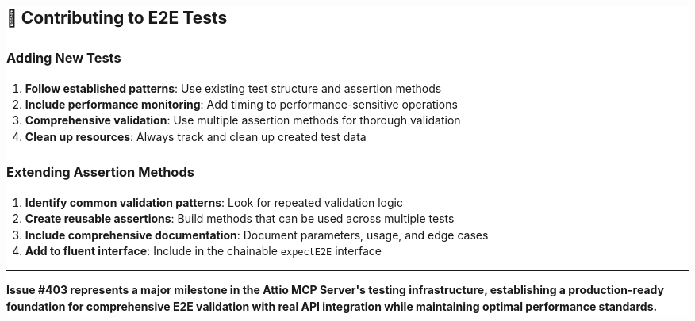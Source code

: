 ## 🤝 Contributing to E2E Tests

### Adding New Tests

1. **Follow established patterns**: Use existing test structure and assertion methods
2. **Include performance monitoring**: Add timing to performance-sensitive operations
3. **Comprehensive validation**: Use multiple assertion methods for thorough validation
4. **Clean up resources**: Always track and clean up created test data

### Extending Assertion Methods

1. **Identify common validation patterns**: Look for repeated validation logic
2. **Create reusable assertions**: Build methods that can be used across multiple tests
3. **Include comprehensive documentation**: Document parameters, usage, and edge cases
4. **Add to fluent interface**: Include in the chainable `expectE2E` interface

---

**Issue #403 represents a major milestone in the Attio MCP Server's testing infrastructure, establishing a production-ready foundation for comprehensive E2E validation with real API integration while maintaining optimal performance standards.**